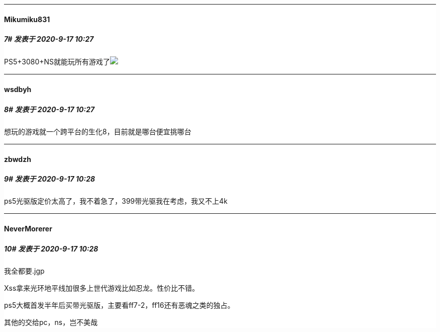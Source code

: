 



-----

####  Mikumiku831  
##### 7#       发表于 2020-9-17 10:27




PS5+3080+NS就能玩所有游戏了<img src="https://static.saraba1st.com/image/smiley/face2017/245.png" referrerpolicy="no-referrer">







-----

####  wsdbyh  
##### 8#       发表于 2020-9-17 10:27




想玩的游戏就一个跨平台的生化8，目前就是哪台便宜挑哪台







-----

####  zbwdzh  
##### 9#       发表于 2020-9-17 10:28




ps5光驱版定价太高了，我不着急了，399带光驱我在考虑，我又不上4k







-----

####  NeverMorerer  
##### 10#       发表于 2020-9-17 10:28




我全都要.jgp

Xss拿来光环地平线加很多上世代游戏比如忍龙。性价比不错。

ps5大概首发半年后买带光驱版，主要看ff7-2，ff16还有恶魂之类的独占。

其他的交给pc，ns，岂不美哉

